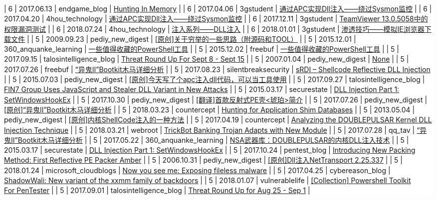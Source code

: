 | 6 | 2017.06.13 | endgame_blog | [Hunting In Memory](https://www.endgame.com/blog/technical-blog/hunting-memory) |
| 6 | 2017.04.06 | 3gstudent | [通过APC实现Dll注入——绕过Sysmon监控](https://3gstudent.github.io/3gstudent.github.io/%E9%80%9A%E8%BF%87APC%E5%AE%9E%E7%8E%B0Dll%E6%B3%A8%E5%85%A5-%E7%BB%95%E8%BF%87Sysmon%E7%9B%91%E6%8E%A7/) |
| 6 | 2017.04.20 | 4hou_technology | [通过APC实现Dll注入——绕过Sysmon监控](http://www.4hou.com/technology/4393.html) |
| 6 | 2017.12.11 | 3gstudent | [TeamViewer 13.0.5058中的权限漏洞测试](https://3gstudent.github.io/3gstudent.github.io/TeamViewer-13.0.5058%E4%B8%AD%E7%9A%84%E6%9D%83%E9%99%90%E6%BC%8F%E6%B4%9E%E6%B5%8B%E8%AF%95/) |
| 6 | 2018.07.24 | 4hou_technology | [注入系列——DLL注入](http://www.4hou.com/technology/12703.html) |
| 6 | 2018.01.01 | 3gstudent | [渗透技巧——模拟IE浏览器下载文件](https://3gstudent.github.io/3gstudent.github.io/%E6%B8%97%E9%80%8F%E6%8A%80%E5%B7%A7-%E6%A8%A1%E6%8B%9FIE%E6%B5%8F%E8%A7%88%E5%99%A8%E4%B8%8B%E8%BD%BD%E6%96%87%E4%BB%B6/) |
| 5 | 2009.09.23 | pediy_new_digest | [[原创]关于穷举的一些思路（附源码和TOOL）](https://bbs.pediy.com/thread-98339.htm) |
| 5 | 2015.12.01 | 360_anquanke_learning | [一些值得收藏的PowerShell工具](https://www.anquanke.com/post/id/83018/) |
| 5 | 2015.12.02 | freebuf | [一些值得收藏的PowerShell工具](http://www.freebuf.com/sectool/87647.html) |
| 5 | 2017.09.15 | talosintelligence_blog | [Threat Round Up For Sept 8 - Sept 15](https://blog.talosintelligence.com/2017/09/threat-round-up-0908-0915.html) |
| 5 | 2007.01.04 | pediy_new_digest | [None](https://bbs.pediy.com/thread-37417.htm) |
| 5 | 2017.07.26 | freebuf | [“异鬼Ⅱ”Bootkit木马详细分析](http://www.freebuf.com/articles/web/141633.html) |
| 5 | 2017.08.23 | silentbreaksecurity | [sRDI – Shellcode Reflective DLL Injection](https://silentbreaksecurity.com/srdi-shellcode-reflective-dll-injection/) |
| 5 | 2015.07.03 | pediy_new_digest | [[原创]今天写了个apc注入dll代码，可以当工具使用](https://bbs.pediy.com/thread-202078.htm) |
| 5 | 2017.09.27 | talosintelligence_blog | [FIN7 Group Uses JavaScript and Stealer DLL Variant in New Attacks](https://blog.talosintelligence.com/2017/09/fin7-stealer.html) |
| 5 | 2015.03.17 | securestate | [DLL Injection Part 1: SetWindowsHookEx](https://warroom.securestate.com/dll-injection-part-1-setwindowshookex/) |
| 5 | 2017.10.30 | pediy_new_digest | [[翻译]首款反射式PE壳<琥珀>简介](https://bbs.pediy.com/thread-222407.htm) |
| 5 | 2017.07.26 | pediy_new_digest | [[原创]“异鬼Ⅱ”Bootkit木马详细分析](https://bbs.pediy.com/thread-219751.htm) |
| 5 | 2018.03.23 | countercept | [Hunting for Application Shim Databases](https://countercept.com/our-thinking/hunting-for-application-shim-databases/) |
| 5 | 2013.05.04 | pediy_new_digest | [[原创]内核ShellCode注入的一种方法](https://bbs.pediy.com/thread-170959.htm) |
| 5 | 2017.04.19 | countercept | [Analyzing the DOUBLEPULSAR Kernel DLL Injection Technique](https://countercept.com/our-thinking/analyzing-the-doublepulsar-kernel-dll-injection-technique/) |
| 5 | 2018.03.21 | webroot | [TrickBot Banking Trojan Adapts with New Module](https://www.webroot.com/blog/2018/03/21/trickbot-banking-trojan-adapts-new-module/) |
| 5 | 2017.07.28 | qq_tav | [“异鬼Ⅱ”Bootkit木马详细分析](https://tav.qq.com/index/newsDetail/288.html) |
| 5 | 2017.05.22 | 360_anquanke_learning | [NSA武器库：DOUBLEPULSAR的内核DLL注入技术](https://www.anquanke.com/post/id/86137/) |
| 5 | 2015.03.17 | securestate | [DLL Injection Part 1: SetWindowsHookEx](https://warroom.rsmus.com/dll-injection-part-1-setwindowshookex/) |
| 5 | 2017.10.24 | pentest_blog | [Introducing New Packing Method: First Reflective PE Packer Amber](https://pentest.blog/introducing-new-packing-method-first-reflective-pe-packer/) |
| 5 | 2006.10.31 | pediy_new_digest | [[原创]Dll注入NetTransport 2.25.337](https://bbs.pediy.com/thread-34096.htm) |
| 5 | 2018.01.24 | microsoft_cloudblogs | [Now you see me: Exposing fileless malware](https://cloudblogs.microsoft.com/microsoftsecure/2018/01/24/now-you-see-me-exposing-fileless-malware/) |
| 5 | 2017.04.25 | cybereason_blog | [ShadowWali: New variant of the xxmm family of backdoors](https://www.cybereason.com/blog/labs-shadowwali-new-variant-of-the-xxmm-family-of-backdoors) |
| 5 | 2018.01.07 | vulnerablelife | [[Collection] Powershell Toolkit For PenTester](https://vulnerablelife.wordpress.com/2018/01/07/collection-powershell-toolkit-for-pentester/) |
| 5 | 2017.09.01 | talosintelligence_blog | [Threat Round Up for Aug 25 - Sep 1](https://blog.talosintelligence.com/2017/09/threat-round-up-0825-0901.html) |

